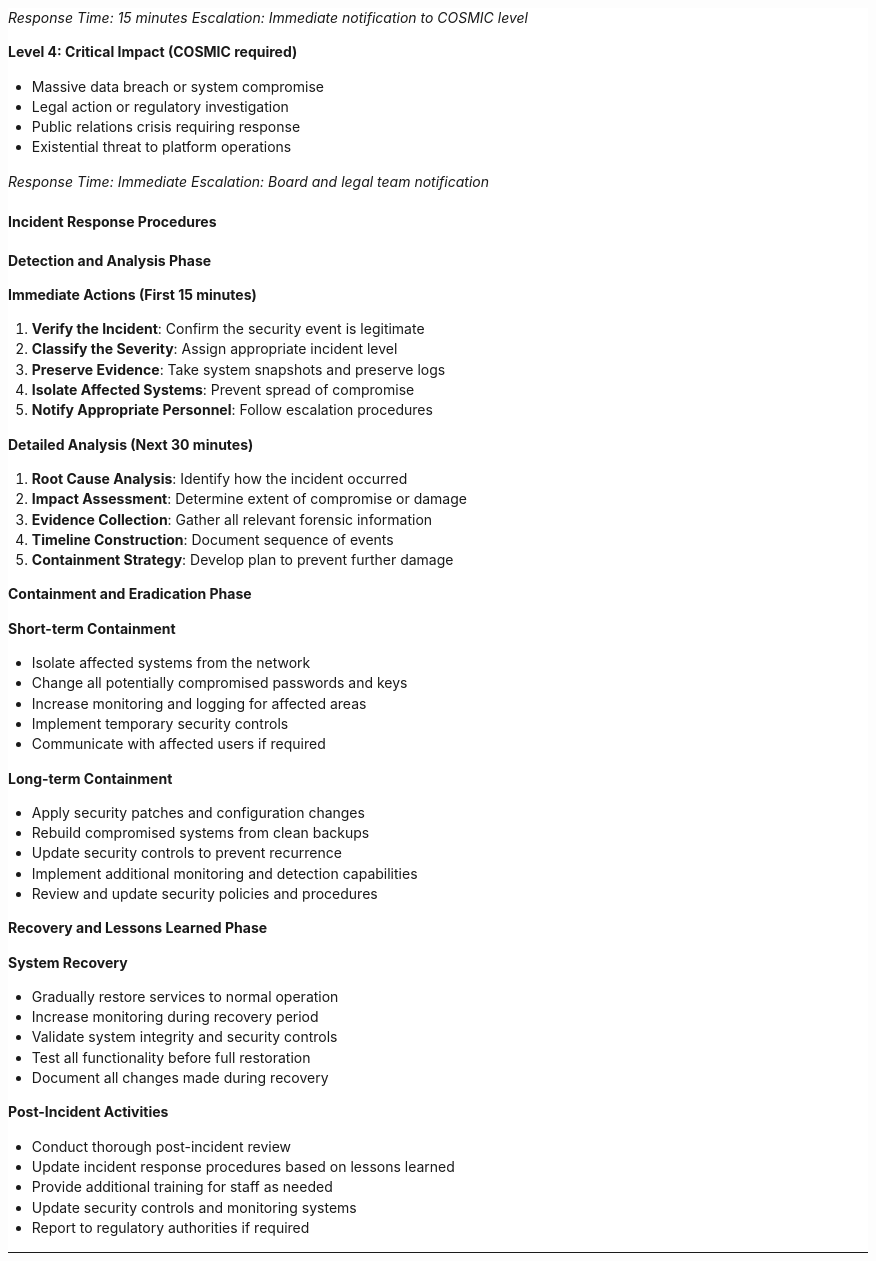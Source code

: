 *Response Time: 15 minutes*
*Escalation: Immediate notification to COSMIC level*

**Level 4: Critical Impact (COSMIC required)**
- Massive data breach or system compromise
- Legal action or regulatory investigation
- Public relations crisis requiring response
- Existential threat to platform operations

*Response Time: Immediate*
*Escalation: Board and legal team notification*

#### **Incident Response Procedures**

**Detection and Analysis Phase**

**Immediate Actions (First 15 minutes)**
1. **Verify the Incident**: Confirm the security event is legitimate
2. **Classify the Severity**: Assign appropriate incident level
3. **Preserve Evidence**: Take system snapshots and preserve logs
4. **Isolate Affected Systems**: Prevent spread of compromise
5. **Notify Appropriate Personnel**: Follow escalation procedures

**Detailed Analysis (Next 30 minutes)**
1. **Root Cause Analysis**: Identify how the incident occurred
2. **Impact Assessment**: Determine extent of compromise or damage
3. **Evidence Collection**: Gather all relevant forensic information
4. **Timeline Construction**: Document sequence of events
5. **Containment Strategy**: Develop plan to prevent further damage

**Containment and Eradication Phase**

**Short-term Containment**
- Isolate affected systems from the network
- Change all potentially compromised passwords and keys
- Increase monitoring and logging for affected areas
- Implement temporary security controls
- Communicate with affected users if required

**Long-term Containment**
- Apply security patches and configuration changes
- Rebuild compromised systems from clean backups
- Update security controls to prevent recurrence
- Implement additional monitoring and detection capabilities
- Review and update security policies and procedures

**Recovery and Lessons Learned Phase**

**System Recovery**
- Gradually restore services to normal operation
- Increase monitoring during recovery period
- Validate system integrity and security controls
- Test all functionality before full restoration
- Document all changes made during recovery

**Post-Incident Activities**
- Conduct thorough post-incident review
- Update incident response procedures based on lessons learned
- Provide additional training for staff as needed
- Update security controls and monitoring systems
- Report to regulatory authorities if required

---